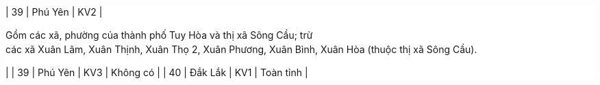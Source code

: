 | 39      | Phú Yên                     | KV2     | <p>Gồm các xã, phường của thành phố Tuy Hòa và thị xã Sông Cầu; trừ<br>các xã Xuân Lâm, Xuân Thịnh, Xuân Thọ 2, Xuân Phương, Xuân Bình, Xuân Hòa (thuộc thị xã Sông Cầu).</p>                                                                                                                                                                                                                                                                                                                                                                                                                                                                                                                                                                                                                                                                                                                                                                                                                                                                                                                                                                                                                                                                                                                                                                                                                                                                                                                                                                                                             |
| 39      | Phú Yên                     | KV3     | Không có                                                                                                                                                                                                                                                                                                                                                                                                                                                                                                                                                                                                                                                                                                                                                                                                                                                                                                                                                                                                                                                                                                                                                                                                                                                                                                                                                                                                                                                                                                                                                                                  |
| 40      | Đắk Lắk                     | KV1     | Toàn tỉnh                                                                                                                                                                                                                                                                                                                                                                                                                                                                                                                                                                                                                                                                                                                                                                                                                                                                                                                                                                                                                                                                                                                                                                                                                                                                                                                                                                                                                                                                                                                                                                                 |